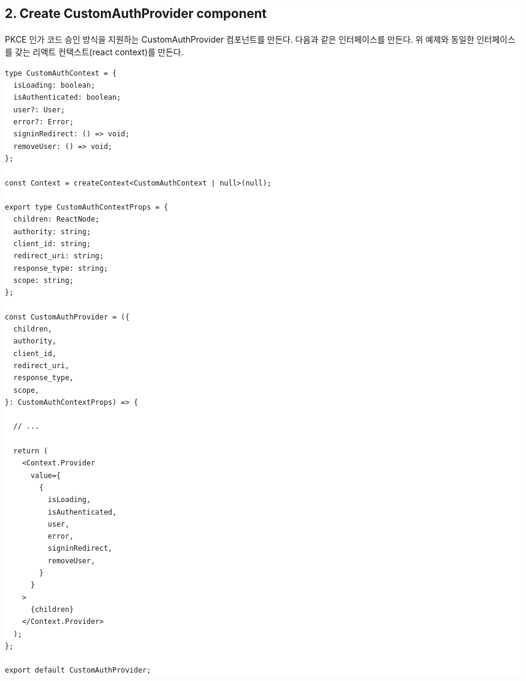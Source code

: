 ## 2. Create CustomAuthProvider component

PKCE 인가 코드 승인 방식을 지원하는 CustomAuthProvider 컴포넌트를 만든다. 다음과 같은 인터페이스를 만든다. 위 예제와 동일한 인터페이스를 갖는 리액트 컨택스트(react context)를 만든다.

```tsx
type CustomAuthContext = {
  isLoading: boolean;
  isAuthenticated: boolean;
  user?: User;
  error?: Error;
  signinRedirect: () => void;
  removeUser: () => void;
};

const Context = createContext<CustomAuthContext | null>(null);

export type CustomAuthContextProps = {
  children: ReactNode;
  authority: string;
  client_id: string;
  redirect_uri: string;
  response_type: string;
  scope: string;
};

const CustomAuthProvider = ({
  children,
  authority,
  client_id,
  redirect_uri,
  response_type,
  scope,
}: CustomAuthContextProps) => {
  
  // ...

  return (
    <Context.Provider
      value={
        {
          isLoading,
          isAuthenticated,
          user,
          error,
          signinRedirect,
          removeUser,
        }
      }
    >
      {children}
    </Context.Provider>
  );
};

export default CustomAuthProvider;
```
